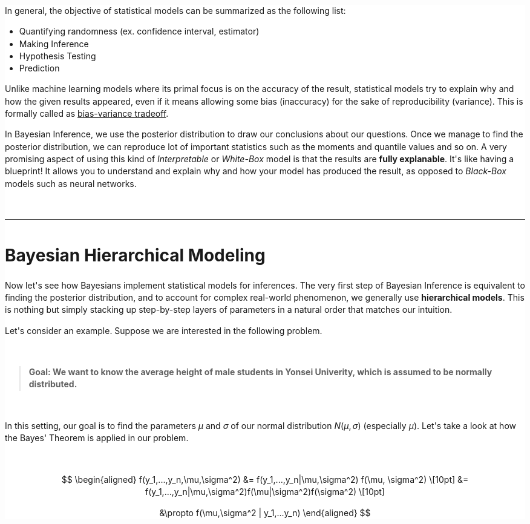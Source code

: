 In general, the objective of statistical models can be summarized as the following list:

- Quantifying randomness (ex. confidence interval, estimator)
- Making Inference
- Hypothesis Testing
- Prediction

Unlike machine learning models where its primal focus is on the accuracy of the result, statistical models try to explain why and how the given results appeared, even if it means allowing some bias (inaccuracy) for the sake of reproducibility (variance). This is formally called as [bias-variance tradeoff](https://domug.github.io/2020/12/03/Estimation_Multicollinearity/).

In Bayesian Inference, we use the posterior distribution to draw our conclusions about our questions. Once we manage to find the posterior distribution, we can reproduce lot of important statistics such as the moments and quantile values and so on. A very promising aspect of using this kind of *Interpretable* or *White-Box* model is that the results are **fully explanable**. It's like having a blueprint! It allows you to understand and explain why and how your model has produced the result, as opposed to *Black-Box* models such as neural networks.

&nbsp;

---

# Bayesian Hierarchical Modeling

Now let's see how Bayesians implement statistical models for inferences. The very first step of Bayesian Inference is equivalent to finding the posterior distribution, and to account for complex real-world phenomenon, we generally use **hierarchical models**. This is nothing but simply stacking up step-by-step layers of parameters in a natural order that matches our intuition. 

Let's consider an example. Suppose we are interested in the following problem.

&nbsp;

> **Goal: We want to know the average height of male students in Yonsei Univerity, which is assumed to be normally distributed.**

&nbsp;

In this setting, our goal is to find the parameters $\mu$ and $\sigma$ of our normal distribution $N(\mu, \sigma)$ (especially $\mu$). Let's take a look at how the Bayes' Theorem is applied in our problem.

&nbsp;

<center>

$$
\begin{aligned}
f(y_1,...,y_n,\mu,\sigma^2) &= f(y_1,...,y_n|\mu,\sigma^2) f(\mu, \sigma^2) \\[10pt]
&= f(y_1,...,y_n|\mu,\sigma^2)f(\mu|\sigma^2)f(\sigma^2)   \\[10pt]

&\propto f(\mu,\sigma^2 | y_1,...y_n)
\end{aligned}
$$

</center>
